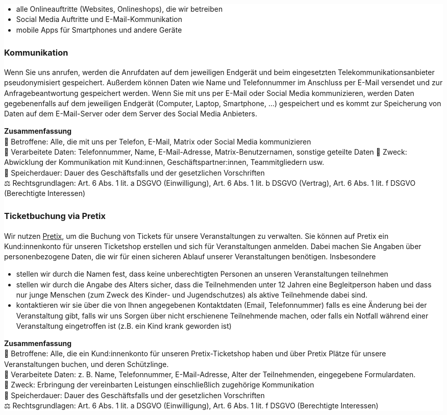 *   alle Onlineauftritte (Websites, Onlineshops), die wir betreiben
*   Social Media Auftritte und E-Mail-Kommunikation
*   mobile Apps für Smartphones und andere Geräte

### Kommunikation
Wenn Sie uns anrufen, werden die Anrufdaten auf dem jeweiligen Endgerät und beim eingesetzten 
Telekommunikationsanbieter pseudonymisiert gespeichert. Außerdem können Daten 
wie Name und Telefonnummer im Anschluss per E-Mail versendet und zur Anfragebeantwortung gespeichert werden.
Wenn Sie mit uns per E-Mail oder Social Media kommunizieren, werden Daten gegebenenfalls auf dem jeweiligen 
Endgerät (Computer, Laptop, Smartphone, ...) gespeichert und es kommt zur Speicherung von Daten auf dem 
E-Mail-Server oder dem Server des Social Media Anbieters.

**Zusammenfassung**  
👥 Betroffene: Alle, die mit uns per Telefon, E-Mail, Matrix oder Social Media kommunizieren  
📓 Verarbeitete Daten: Telefonnummer, Name, E-Mail-Adresse, Matrix-Benutzernamen, sonstige geteilte Daten 
🤝 Zweck: Abwicklung der Kommunikation mit Kund:innen, Geschäftspartner:innen, Teammitgliedern usw.  
📅 Speicherdauer: Dauer des Geschäftsfalls und der gesetzlichen Vorschriften  
⚖️ Rechtsgrundlagen: Art. 6 Abs. 1 lit. a DSGVO (Einwilligung), Art. 6 Abs. 1 lit. b DSGVO (Vertrag), Art. 6 Abs. 1 lit. f DSGVO (Berechtigte Interessen)

### Ticketbuchung via Pretix
Wir nutzen [Pretix](https://pretix.eu/about/de/), um die Buchung von Tickets für unsere Veranstaltungen zu verwalten. Sie können auf Pretix 
ein Kund:innenkonto für unseren Ticketshop erstellen und sich für Veranstaltungen anmelden. Dabei machen Sie 
Angaben über personenbezogene Daten, die wir für einen sicheren Ablauf unserer Veranstaltungen benötigen. 
Insbesondere
* stellen wir durch die Namen fest, dass keine unberechtigten Personen an unseren Veranstaltungen teilnehmen
* stellen wir durch die Angabe des Alters sicher, dass die Teilnehmenden unter 12 Jahren eine Begleitperson haben 
und dass nur junge Menschen (zum Zweck des Kinder- und Jugendschutzes) als aktive Teilnehmende dabei sind.
* kontaktieren wir sie über die von Ihnen angegebenen Kontaktdaten (Email, Telefonnummer) falls es eine Änderung bei der
    Veranstaltung gibt, falls wir uns Sorgen über nicht erschienene Teilnehmende machen, oder falls ein Notfall während
    einer Veranstaltung eingetroffen ist (z.B. ein Kind krank geworden ist)

**Zusammenfassung**  
👥 Betroffene: Alle, die ein Kund:innenkonto für unseren Pretix-Ticketshop haben und über Pretix Plätze für unsere Veranstaltungen buchen, und deren Schützlinge.  
📓 Verarbeitete Daten: z. B. Name, Telefonnummer, E-Mail-Adresse, Alter der Teilnehmenden, eingegebene Formulardaten.   
🤝 Zweck: Erbringung der vereinbarten Leistungen einschließlich zugehörige Kommunikation  
📅 Speicherdauer: Dauer des Geschäftsfalls und der gesetzlichen Vorschriften    
⚖️ Rechtsgrundlagen: Art. 6 Abs. 1 lit. a DSGVO (Einwilligung), Art. 6 Abs. 1 lit. f DSGVO (Berechtigte Interessen)  
